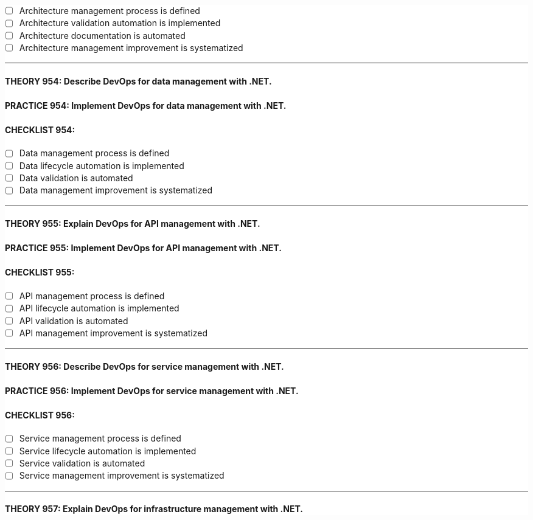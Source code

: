 - [ ] Architecture management process is defined
- [ ] Architecture validation automation is implemented
- [ ] Architecture documentation is automated
- [ ] Architecture management improvement is systematized

---

#### THEORY 954: Describe DevOps for data management with .NET.

#### PRACTICE 954: Implement DevOps for data management with .NET.

#### CHECKLIST 954:

- [ ] Data management process is defined
- [ ] Data lifecycle automation is implemented
- [ ] Data validation is automated
- [ ] Data management improvement is systematized

---

#### THEORY 955: Explain DevOps for API management with .NET.

#### PRACTICE 955: Implement DevOps for API management with .NET.

#### CHECKLIST 955:

- [ ] API management process is defined
- [ ] API lifecycle automation is implemented
- [ ] API validation is automated
- [ ] API management improvement is systematized

---

#### THEORY 956: Describe DevOps for service management with .NET.

#### PRACTICE 956: Implement DevOps for service management with .NET.

#### CHECKLIST 956:

- [ ] Service management process is defined
- [ ] Service lifecycle automation is implemented
- [ ] Service validation is automated
- [ ] Service management improvement is systematized

---

#### THEORY 957: Explain DevOps for infrastructure management with .NET.
